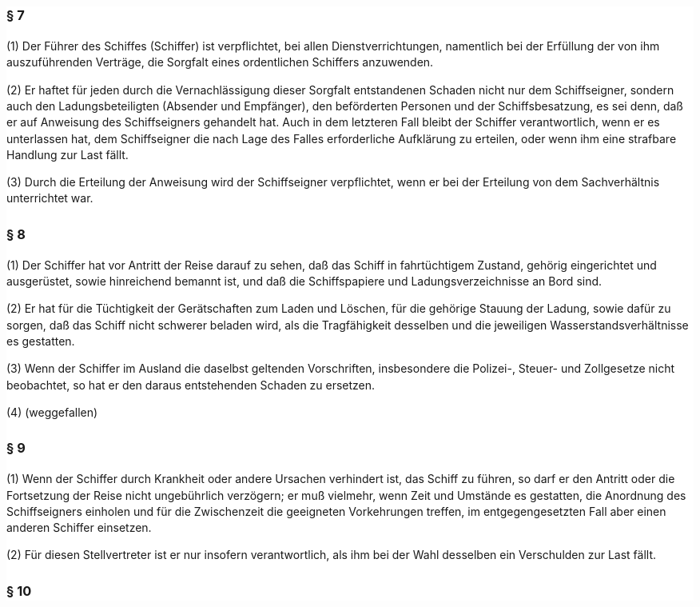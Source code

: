 
### § 7

(1) Der Führer des Schiffes (Schiffer) ist verpflichtet, bei allen
Dienstverrichtungen, namentlich bei der Erfüllung der von ihm
auszuführenden Verträge, die Sorgfalt eines ordentlichen Schiffers
anzuwenden.

(2) Er haftet für jeden durch die Vernachlässigung dieser Sorgfalt
entstandenen Schaden nicht nur dem Schiffseigner, sondern auch den
Ladungsbeteiligten (Absender und Empfänger), den beförderten Personen
und der Schiffsbesatzung, es sei denn, daß er auf Anweisung des
Schiffseigners gehandelt hat. Auch in dem letzteren Fall bleibt der
Schiffer verantwortlich, wenn er es unterlassen hat, dem Schiffseigner
die nach Lage des Falles erforderliche Aufklärung zu erteilen, oder
wenn ihm eine strafbare Handlung zur Last fällt.

(3) Durch die Erteilung der Anweisung wird der Schiffseigner
verpflichtet, wenn er bei der Erteilung von dem Sachverhältnis
unterrichtet war.


### § 8

(1) Der Schiffer hat vor Antritt der Reise darauf zu sehen, daß das
Schiff in fahrtüchtigem Zustand, gehörig eingerichtet und ausgerüstet,
sowie hinreichend bemannt ist, und daß die Schiffspapiere und
Ladungsverzeichnisse an Bord sind.

(2) Er hat für die Tüchtigkeit der Gerätschaften zum Laden und
Löschen, für die gehörige Stauung der Ladung, sowie dafür zu sorgen,
daß das Schiff nicht schwerer beladen wird, als die Tragfähigkeit
desselben und die jeweiligen Wasserstandsverhältnisse es gestatten.

(3) Wenn der Schiffer im Ausland die daselbst geltenden Vorschriften,
insbesondere die Polizei-, Steuer- und Zollgesetze nicht beobachtet,
so hat er den daraus entstehenden Schaden zu ersetzen.

(4) (weggefallen)


### § 9

(1) Wenn der Schiffer durch Krankheit oder andere Ursachen verhindert
ist, das Schiff zu führen, so darf er den Antritt oder die Fortsetzung
der Reise nicht ungebührlich verzögern; er muß vielmehr, wenn Zeit und
Umstände es gestatten, die Anordnung des Schiffseigners einholen und
für die Zwischenzeit die geeigneten Vorkehrungen treffen, im
entgegengesetzten Fall aber einen anderen Schiffer einsetzen.

(2) Für diesen Stellvertreter ist er nur insofern verantwortlich, als
ihm bei der Wahl desselben ein Verschulden zur Last fällt.


### § 10
